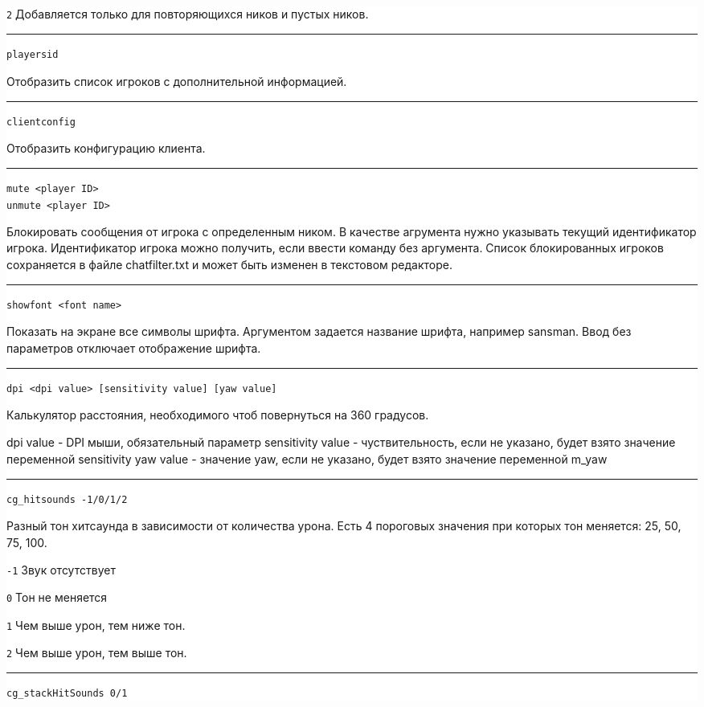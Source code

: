 `2` Добавляется только для повторяющихся ников и пустых ников.

---

    playersid

Отобразить список игроков с дополнительной информацией.

---

    clientconfig

Отобразить конфигурацию клиента.

---

    mute <player ID>
    unmute <player ID>

Блокировать сообщения от игрока с определенным ником. В качестве агрумента нужно указывать текущий идентификатор игрока. 
Идентификатор игрока можно получить, если ввести команду без аргумента.
Список блокированных игроков сохраняется в файле chatfilter.txt и может быть изменен в текстовом редакторе.

---

    showfont <font name>

Показать на экране все символы шрифта. Аргументом задается название шрифта, например sansman. 
Ввод без параметров отключает отображение шрифта.

---

    dpi <dpi value> [sensitivity value] [yaw value]

Калькулятор расстояния, необходимого чтоб повернуться на 360 градусов.

dpi value - DPI мыши, обязательный параметр
sensitivity value - чуствительность, если не указано, будет взято значение переменной sensitivity
yaw value - значение yaw, если не указано, будет взято значение переменной m_yaw

---

    cg_hitsounds -1/0/1/2

Разный тон хитсаунда в зависимости от количества урона. Есть 4 пороговых значения при которых тон меняется: 25, 50, 75, 100.

`-1` Звук отсутствует

`0` Тон не меняется

`1` Чем выше урон, тем ниже тон.

`2` Чем выше урон, тем выше тон.

---

    cg_stackHitSounds 0/1
